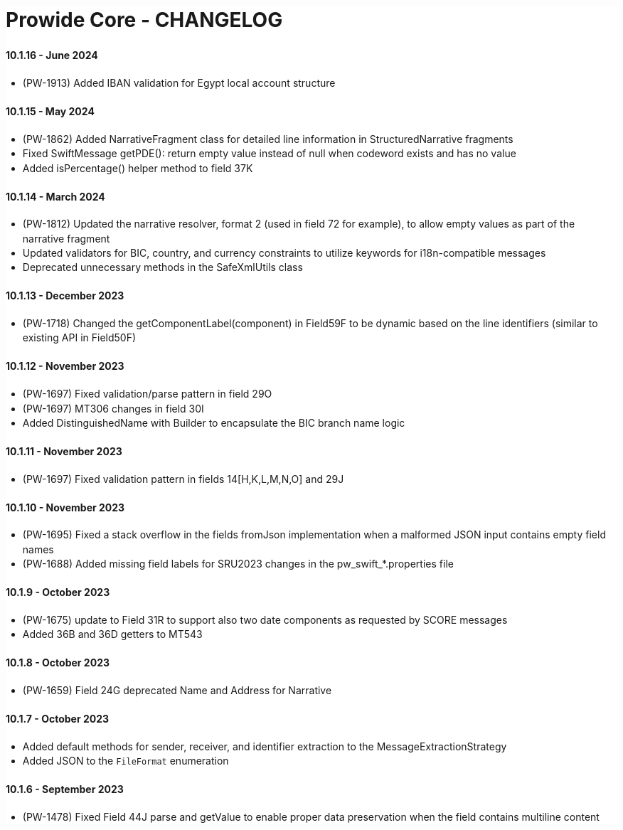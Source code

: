 # Prowide Core - CHANGELOG

#### 10.1.16 - June 2024
  * (PW-1913) Added IBAN validation for Egypt local account structure

#### 10.1.15 - May 2024
  * (PW-1862) Added NarrativeFragment class for detailed line information in StructuredNarrative fragments
  * Fixed SwiftMessage getPDE(): return empty value instead of null when codeword exists and has no value
  * Added isPercentage() helper method to field 37K

#### 10.1.14 - March 2024
  * (PW-1812) Updated the narrative resolver, format 2 (used in field 72 for example), to allow empty values as part of the narrative fragment
  * Updated validators for BIC, country, and currency constraints to utilize keywords for i18n-compatible messages
  * Deprecated unnecessary methods in the SafeXmlUtils class

#### 10.1.13 - December 2023
  * (PW-1718) Changed the getComponentLabel(component) in Field59F to be dynamic based on the line identifiers (similar to existing API in Field50F)

#### 10.1.12 - November 2023
  * (PW-1697) Fixed validation/parse pattern in field 29O
  * (PW-1697) MT306 changes in field 30I
  * Added DistinguishedName with Builder to encapsulate the BIC branch name logic 

#### 10.1.11 - November 2023
  * (PW-1697) Fixed validation pattern in fields 14[H,K,L,M,N,O] and 29J

#### 10.1.10 - November 2023
  * (PW-1695) Fixed a stack overflow in the fields fromJson implementation when a malformed JSON input contains empty field names
  * (PW-1688) Added missing field labels for SRU2023 changes in the pw_swift_*.properties file

#### 10.1.9 - October 2023
  * (PW-1675) update to Field 31R to support also two date components as requested by SCORE messages
  * Added 36B and 36D getters to MT543

#### 10.1.8 - October 2023
  * (PW-1659) Field 24G deprecated Name and Address for Narrative

#### 10.1.7 - October 2023
  * Added default methods for sender, receiver, and identifier extraction to the MessageExtractionStrategy
  * Added JSON to the `FileFormat` enumeration

#### 10.1.6 - September 2023
  * (PW-1478) Fixed Field 44J parse and getValue to enable proper data preservation when the field contains multiline content
